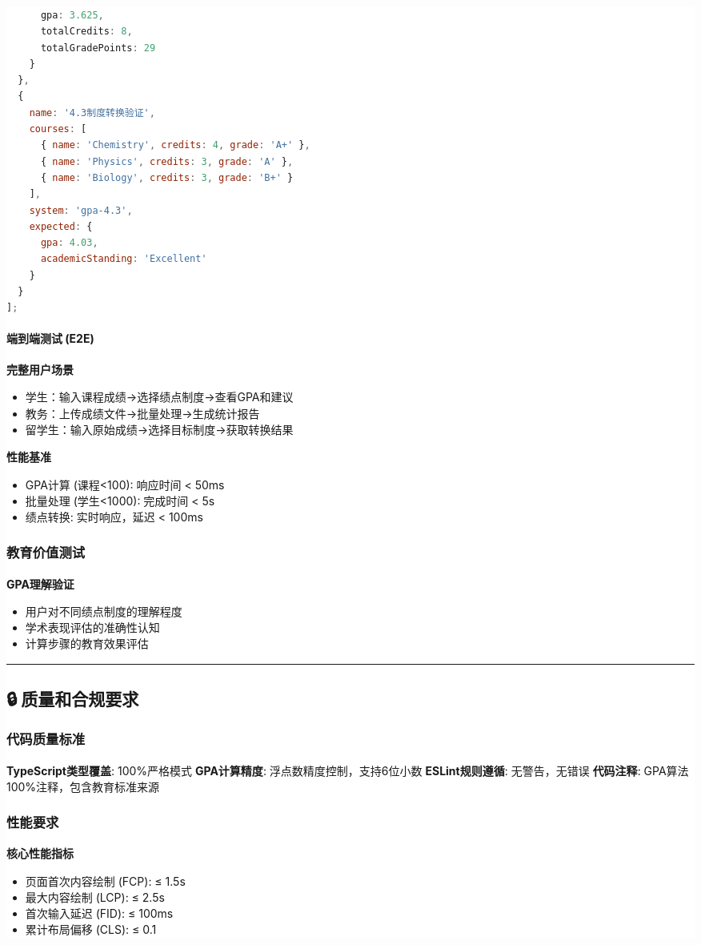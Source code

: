 ```javascript
      gpa: 3.625,
      totalCredits: 8,
      totalGradePoints: 29
    }
  },
  {
    name: '4.3制度转换验证',
    courses: [
      { name: 'Chemistry', credits: 4, grade: 'A+' },
      { name: 'Physics', credits: 3, grade: 'A' },
      { name: 'Biology', credits: 3, grade: 'B+' }
    ],
    system: 'gpa-4.3',
    expected: {
      gpa: 4.03,
      academicStanding: 'Excellent'
    }
  }
];
```

#### 端到端测试 (E2E)
**完整用户场景**
- 学生：输入课程成绩→选择绩点制度→查看GPA和建议
- 教务：上传成绩文件→批量处理→生成统计报告
- 留学生：输入原始成绩→选择目标制度→获取转换结果

**性能基准**
- GPA计算 (课程<100): 响应时间 < 50ms
- 批量处理 (学生<1000): 完成时间 < 5s
- 绩点转换: 实时响应，延迟 < 100ms

### 教育价值测试
**GPA理解验证**
- 用户对不同绩点制度的理解程度
- 学术表现评估的准确性认知
- 计算步骤的教育效果评估

---

## 🔒 质量和合规要求

### 代码质量标准
**TypeScript类型覆盖**: 100%严格模式
**GPA计算精度**: 浮点数精度控制，支持6位小数
**ESLint规则遵循**: 无警告，无错误
**代码注释**: GPA算法100%注释，包含教育标准来源

### 性能要求
**核心性能指标**
- 页面首次内容绘制 (FCP): ≤ 1.5s
- 最大内容绘制 (LCP): ≤ 2.5s  
- 首次输入延迟 (FID): ≤ 100ms
- 累计布局偏移 (CLS): ≤ 0.1
